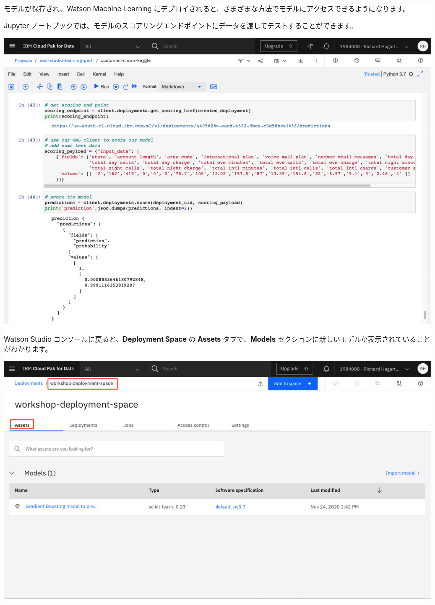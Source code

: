 モデルが保存され、Watson Machine Learning にデプロイされると、さまざまな方法でモデルにアクセスできるようになります。

Jupyter ノートブックでは、モデルのスコアリングエンドポイントにデータを渡してテストすることができます。

![score-model](images/score-model.png)

Watson Studio コンソールに戻ると、**Deployment Space** の **Assets** タブで、**Models** セクションに新しいモデルが表示されていることがわかります。

![assets-model](images/assets-model.png)
